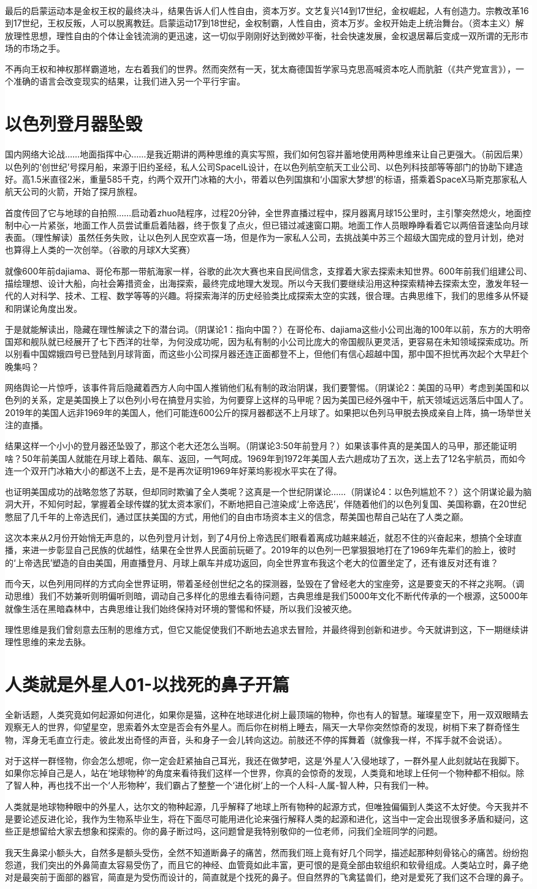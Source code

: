 最后的启蒙运动本是金权王权的最终决斗，结果告诉人们人性自由，资本万岁。文艺复兴14到17世纪，金权崛起，人有创造力。宗教改革16到17世纪，王权反叛，人可以脱离教廷。启蒙运动17到18世纪，金权制霸，人性自由，资本万岁。金权开始走上统治舞台。（资本主义）解放理性思想，理性自由的个体让金钱流淌的更迅速，这一切似乎刚刚好达到微妙平衡，社会快速发展，金权退居幕后变成一双所谓的无形市场的市场之手。

不再向王权和神权那样霸道地，左右着我们的世界。然而突然有一天，犹太裔德国哲学家马克思高喊资本吃人而肮脏（《共产党宣言》），一个准确的语言会改变现实的结果，让我们进入另一个平行宇宙。

# 以色列登月器坠毁

国内网络大论战……地面指挥中心……是我近期讲的两种思维的真实写照，我们如何包容并蓄地使用两种思维来让自己更强大。（前因后果）以色列的‘创世纪’号探月船，来源于旧约圣经，私人公司SpaceIL设计，在以色列航空航天工业公司、以色列科技部等等部门的协助下建造好。高1.5米直径2米，重量585千克，约两个双开门冰箱的大小，带着以色列国旗和‘小国家大梦想’的标语，搭乘着SpaceX马斯克那家私人航天公司的火箭，开始了探月旅程。

首度传回了它与地球的自拍照……启动着zhuo陆程序，过程20分钟，全世界直播过程中，探月器离月球15公里时，主引擎突然熄火，地面控制中心一片紧张，地面工作人员尝试重启着陆器，终于恢复了点火，但已错过减速窗口期。地面工作人员眼睁睁看着它以两倍音速坠向月球表面。（理性解读）虽然任务失败，让以色列人民空欢喜一场，但是作为一家私人公司，去挑战美中苏三个超级大国完成的登月计划，绝对也算得上人类的一次创举。（谷歌的月球X大奖赛）

就像600年前dajiama、哥伦布那一带航海家一样，谷歌的此次大赛也来自民间信念，支撑着大家去探索未知世界。600年前我们组建公司、描绘理想、设计大船，向社会筹措资金，出海探索，最终完成地理大发现。所以今天我们要继续沿用这种探索精神去探索太空，激发年轻一代的人对科学、技术、工程、数学等等的兴趣。将探索海洋的历史经验类比成探索太空的实践，很合理。古典思维下，我们的思维多从怀疑和阴谋论角度出发。

于是就能解读出，隐藏在理性解读之下的潜台词。（阴谋论1：指向中国？）在哥伦布、dajiama这些小公司出海的100年以前，东方的大明帝国郑和舰队就已经展开了七下西洋的壮举，为何没成功呢，因为私有制的小公司比庞大的帝国舰队更灵活，更容易在未知领域探索成功。所以别看中国嫦娥四号已登陆到月球背面，而这些小公司探月器还连正面都登不上，但他们有信心超越中国，那中国不担忧再次起个大早赶个晚集吗？

网络舆论一片惊呼，该事件背后隐藏着西方人向中国人推销他们私有制的政治阴谋，我们要警惕。（阴谋论2：美国的马甲）考虑到美国和以色列的关系，定是美国换上了以色列小号在搞登月实验，为何要穿上这样的马甲呢？因为美国已经外强中干，航天领域远远落后中国人了。2019年的美国人远非1969年的美国人，他们可能连600公斤的探月器都送不上月球了。如果把以色列马甲脱去换成亲自上阵，搞一场举世关注的直播。

结果这样一个小小的登月器还坠毁了，那这个老大还怎么当啊。（阴谋论3:50年前登月？）如果该事件真的是美国人的马甲，那还能证明啥？50年前美国人就能在月球上着陆、飙车、返回，一气呵成。1969年到1972年美国人去六趟成功了五次，送上去了12名宇航员，而如今连一个双开门冰箱大小的都送不上去，是不是再次证明1969年好莱坞影视水平实在了得。

也证明美国成功的战略忽悠了苏联，但却同时欺骗了全人类呢？这真是一个世纪阴谋论……（阴谋论4：以色列尴尬不？）这个阴谋论最为脑洞大开，不知何时起，掌握着全球传媒的犹太资本家们，不断地把自己渲染成‘上帝选民’，伴随着他们的以色列复国、美国称霸，在20世纪憋屈了几千年的上帝选民们，通过匡扶美国的方式，用他们的自由市场资本主义的信念，帮美国也帮自己站在了人类之巅。

这次本来从2月份开始悄无声息的，以色列登月计划，到了4月份上帝选民们眼看着离成功越来越近，就忍不住的兴奋起来，想搞个全球直播，来进一步彰显自己民族的优越性，结果在全世界人民面前玩砸了。2019年的以色列一巴掌狠狠地打在了1969年先辈们的脸上，彼时的‘上帝选民’塑造的自由美国，用直播登月、月球上飙车并成功返回，向全世界宣布我这个老大的位置坐定了，还有谁反对还有谁？

而今天，以色列用同样的方式向全世界证明，带着圣经创世纪之名的探测器，坠毁在了曾经老大的宝座旁，这是要变天的不祥之兆啊。（调动思维）我们不妨兼听则明偏听则暗，调动自己多样化的思维去看待问题，古典思维是我们5000年文化不断代传承的一个根源，这5000年就像生活在黑暗森林中，古典思维让我们始终保持对环境的警惕和怀疑，所以我们没被灭绝。

理性思维是我们曾刻意去压制的思维方式，但它又能促使我们不断地去追求去冒险，并最终得到创新和进步。今天就讲到这，下一期继续讲理性思维的来龙去脉。

# 人类就是外星人01-以找死的鼻子开篇

全新话题，人类究竟如何起源如何进化，如果你是猫，这种在地球进化树上最顶端的物种，你也有人的智慧。璀璨星空下，用一双双眼睛去观察无人的世界，仰望星空，思索着外太空是否会有外星人。而后你在树梢上睡去，隔天一大早你突然惊奇的发现，树梢下来了群奇怪生物，浑身无毛直立行走。彼此发出奇怪的声音，头和身子一会儿转向这边。前肢还不停的挥舞着（就像我一样，不挥手就不会说话）。

对于这样一群怪物，你会怎么想呢，你一定会赶紧抽自己耳光，我还在做梦吧，这是‘外星人’入侵地球了，一群外星人此刻就站在我脚下。如果你忘掉自己是人，站在‘地球物种’的角度来看待我们这样一个世界，你真的会惊奇的发现，人类竟和地球上任何一个物种都不相似。除了智人种，再也找不出一个‘人形物种’，我们霸占了整整一个‘进化树’上的一个人科-人属-智人种，只有我们一种。

人类就是地球物种眼中的外星人，达尔文的物种起源，几乎解释了地球上所有物种的起源方式，但唯独偏偏到人类这不太好使。今天我并不是要论述反进化论，我作为生物系毕业生，将在下面尽可能用进化论来强行解释人类的起源和进化，这当中一定会出现很多矛盾和疑问，这些正是想留给大家去想象和探索的。你的鼻子断过吗，这问题曾是我特别敬仰的一位老师，问我们全班同学的问题。

我天生鼻梁小额头大，自然多是额头受伤，全然不知道断鼻子的痛苦，然而我们班上竟有好几个同学，描述起那种刻骨铭心的痛苦。纷纷抱怨道，我们突出的外鼻简直太容易受伤了，而且它的神经、血管竟如此丰富，更可恨的是竟全部由软组织和软骨组成。人类站立时，鼻子绝对是最突前于面部的器官，简直是为受伤而设计的，简直就是个找死的鼻子。但自然界的飞禽猛兽们，绝对是爱死了我们这不合理的鼻子。

